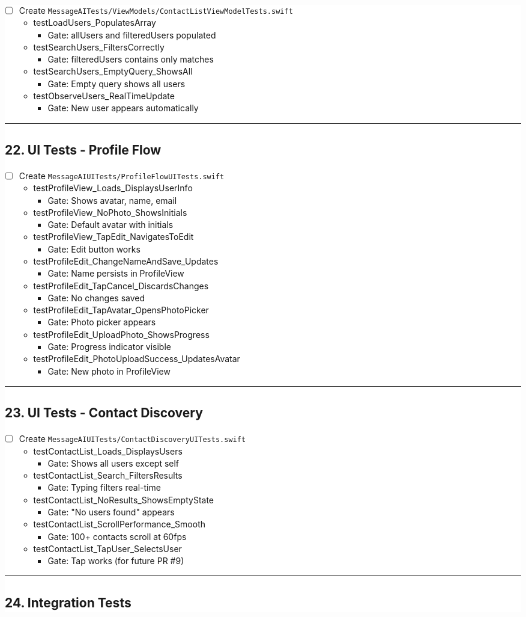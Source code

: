 - [ ] Create `MessageAITests/ViewModels/ContactListViewModelTests.swift`
  - testLoadUsers_PopulatesArray
    - Gate: allUsers and filteredUsers populated
  - testSearchUsers_FiltersCorrectly
    - Gate: filteredUsers contains only matches
  - testSearchUsers_EmptyQuery_ShowsAll
    - Gate: Empty query shows all users
  - testObserveUsers_RealTimeUpdate
    - Gate: New user appears automatically

---

## 22. UI Tests - Profile Flow

- [ ] Create `MessageAIUITests/ProfileFlowUITests.swift`
  - testProfileView_Loads_DisplaysUserInfo
    - Gate: Shows avatar, name, email
  - testProfileView_NoPhoto_ShowsInitials
    - Gate: Default avatar with initials
  - testProfileView_TapEdit_NavigatesToEdit
    - Gate: Edit button works
  - testProfileEdit_ChangeNameAndSave_Updates
    - Gate: Name persists in ProfileView
  - testProfileEdit_TapCancel_DiscardsChanges
    - Gate: No changes saved
  - testProfileEdit_TapAvatar_OpensPhotoPicker
    - Gate: Photo picker appears
  - testProfileEdit_UploadPhoto_ShowsProgress
    - Gate: Progress indicator visible
  - testProfileEdit_PhotoUploadSuccess_UpdatesAvatar
    - Gate: New photo in ProfileView

---

## 23. UI Tests - Contact Discovery

- [ ] Create `MessageAIUITests/ContactDiscoveryUITests.swift`
  - testContactList_Loads_DisplaysUsers
    - Gate: Shows all users except self
  - testContactList_Search_FiltersResults
    - Gate: Typing filters real-time
  - testContactList_NoResults_ShowsEmptyState
    - Gate: "No users found" appears
  - testContactList_ScrollPerformance_Smooth
    - Gate: 100+ contacts scroll at 60fps
  - testContactList_TapUser_SelectsUser
    - Gate: Tap works (for future PR #9)

---

## 24. Integration Tests
